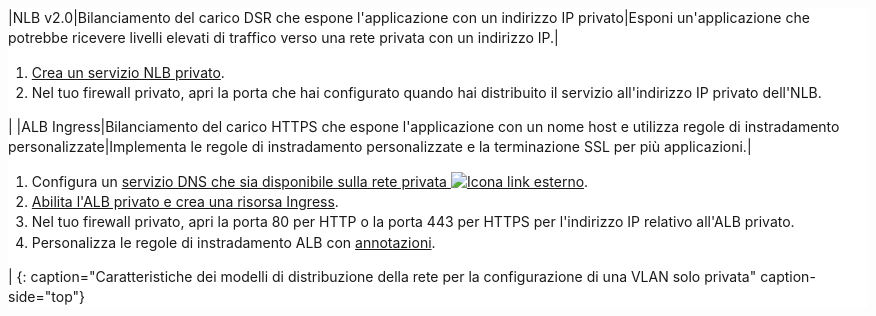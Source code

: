|NLB v2.0|Bilanciamento del carico DSR che espone l'applicazione con un indirizzo IP privato|Esponi un'applicazione che potrebbe ricevere livelli elevati di traffico verso una rete privata con un indirizzo IP.|<ol><li>
[Crea un servizio NLB privato](/docs/containers?topic=containers-loadbalancer).</li><li>Nel tuo firewall privato, apri la porta che hai configurato quando hai distribuito il servizio all'indirizzo IP privato dell'NLB.</li></ol>|
|ALB Ingress|Bilanciamento del carico HTTPS che espone l'applicazione con un nome host e utilizza regole di instradamento personalizzate|Implementa le regole di instradamento personalizzate e la terminazione SSL per più applicazioni.|<ol><li>Configura un [servizio DNS che sia disponibile sulla rete privata ![Icona link esterno](../icons/launch-glyph.svg "Icona link esterno")](https://kubernetes.io/docs/tasks/administer-cluster/dns-custom-nameservers/).</li><li>[Abilita l'ALB privato e crea una risorsa Ingress](/docs/containers?topic=containers-ingress#private_ingress).</li><li>Nel tuo firewall privato, apri la porta 80 per HTTP o la porta 443 per HTTPS per l'indirizzo IP relativo all'ALB privato.</li><li>Personalizza
le regole di instradamento ALB con [annotazioni](/docs/containers?topic=containers-ingress_annotation).</li></ol>|
{: caption="Caratteristiche dei modelli di distribuzione della rete per la configurazione di una VLAN solo privata" caption-side="top"}
